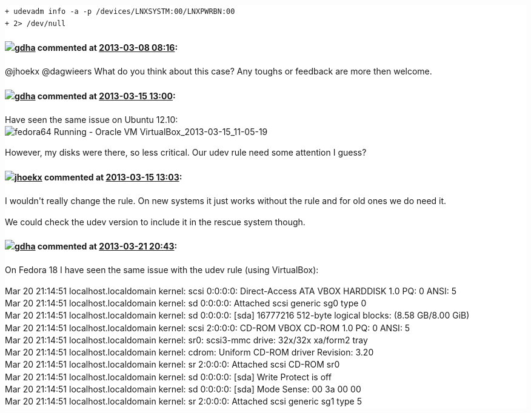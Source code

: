     + udevadm info -a -p /devices/LNXSYSTM:00/LNXPWRBN:00
    + 2> /dev/null

#### <img src="https://avatars.githubusercontent.com/u/888633?u=cdaeb31efcc0048d3619651aa18dd4b76e636b21&v=4" width="50">[gdha](https://github.com/gdha) commented at [2013-03-08 08:16](https://github.com/rear/rear/issues/206#issuecomment-14608795):

@jhoekx @dagwieers What do you think about this case? Any toughs or
feedback are more then welcome.

#### <img src="https://avatars.githubusercontent.com/u/888633?u=cdaeb31efcc0048d3619651aa18dd4b76e636b21&v=4" width="50">[gdha](https://github.com/gdha) commented at [2013-03-15 13:00](https://github.com/rear/rear/issues/206#issuecomment-14959066):

Have seen the same issue on Ubuntu 12.10:  
![fedora64 Running - Oracle VM
VirtualBox\_2013-03-15\_11-05-19](https://f.cloud.github.com/assets/888633/263515/007e591e-8d70-11e2-8310-5a8f23efd3ff.png)

However, my disks were there, so less critical. Our udev rule need some
attention I guess?

#### <img src="https://avatars.githubusercontent.com/u/783473?v=4" width="50">[jhoekx](https://github.com/jhoekx) commented at [2013-03-15 13:03](https://github.com/rear/rear/issues/206#issuecomment-14959169):

I wouldn't really change the rule. On new systems it just works without
the rule and for old ones we do need it.

We could check the udev version to include it in the rescue system
though.

#### <img src="https://avatars.githubusercontent.com/u/888633?u=cdaeb31efcc0048d3619651aa18dd4b76e636b21&v=4" width="50">[gdha](https://github.com/gdha) commented at [2013-03-21 20:43](https://github.com/rear/rear/issues/206#issuecomment-15264135):

On Fedora 18 I have seen the same issue with the udev rule (using
VirtualBox):

Mar 20 21:14:51 localhost.localdomain kernel: scsi 0:0:0:0:
Direct-Access ATA VBOX HARDDISK 1.0 PQ: 0 ANSI: 5  
Mar 20 21:14:51 localhost.localdomain kernel: sd 0:0:0:0: Attached scsi
generic sg0 type 0  
Mar 20 21:14:51 localhost.localdomain kernel: sd 0:0:0:0: \[sda\]
16777216 512-byte logical blocks: (8.58 GB/8.00 GiB)  
Mar 20 21:14:51 localhost.localdomain kernel: scsi 2:0:0:0: CD-ROM VBOX
CD-ROM 1.0 PQ: 0 ANSI: 5  
Mar 20 21:14:51 localhost.localdomain kernel: sr0: scsi3-mmc drive:
32x/32x xa/form2 tray  
Mar 20 21:14:51 localhost.localdomain kernel: cdrom: Uniform CD-ROM
driver Revision: 3.20  
Mar 20 21:14:51 localhost.localdomain kernel: sr 2:0:0:0: Attached scsi
CD-ROM sr0  
Mar 20 21:14:51 localhost.localdomain kernel: sd 0:0:0:0: \[sda\] Write
Protect is off  
Mar 20 21:14:51 localhost.localdomain kernel: sd 0:0:0:0: \[sda\] Mode
Sense: 00 3a 00 00  
Mar 20 21:14:51 localhost.localdomain kernel: sr 2:0:0:0: Attached scsi
generic sg1 type 5  